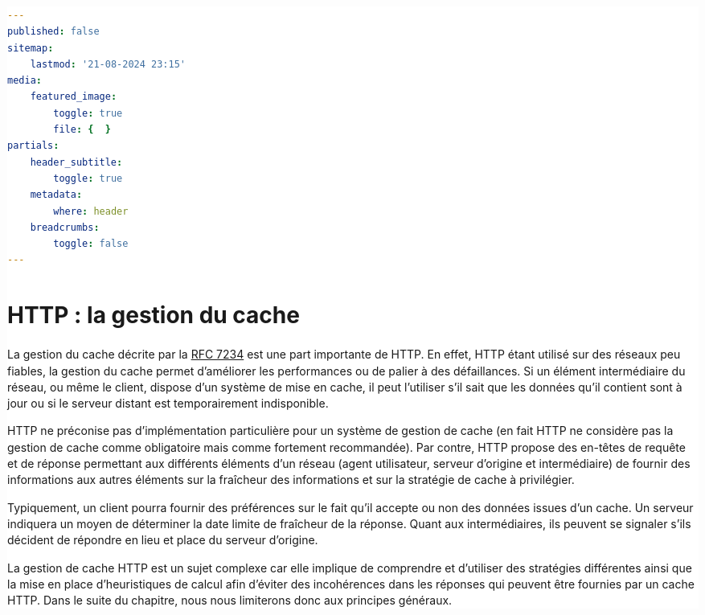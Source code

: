 ```yaml
---
published: false
sitemap:
    lastmod: '21-08-2024 23:15'
media:
    featured_image:
        toggle: true
        file: {  }
partials:
    header_subtitle:
        toggle: true
    metadata:
        where: header
    breadcrumbs:
        toggle: false
---
```


<a id="http-gestion-cache"></a>

# HTTP : la gestion du cache

La gestion du cache décrite par la [RFC
7234](https://tools.ietf.org/html/rfc7234) est une part importante de
HTTP. En effet, HTTP étant utilisé sur des réseaux peu fiables, la
gestion du cache permet d’améliorer les performances ou de palier à des
défaillances. Si un élément intermédiaire du réseau, ou même le client,
dispose d’un système de mise en cache, il peut l’utiliser s’il sait que
les données qu’il contient sont à jour ou si le serveur distant est
temporairement indisponible.

HTTP ne préconise pas d’implémentation particulière pour un système de
gestion de cache (en fait HTTP ne considère pas la gestion de cache
comme obligatoire mais comme fortement recommandée). Par contre, HTTP
propose des en-têtes de requête et de réponse permettant aux différents
éléments d’un réseau (agent utilisateur, serveur d’origine et
intermédiaire) de fournir des informations aux autres éléments sur la
fraîcheur des informations et sur la stratégie de cache à privilégier.

Typiquement, un client pourra fournir des préférences sur le fait qu’il
accepte ou non des données issues d’un cache. Un serveur indiquera un
moyen de déterminer la date limite de fraîcheur de la réponse. Quant aux
intermédiaires, ils peuvent se signaler s’ils décident de répondre en
lieu et place du serveur d’origine.

La gestion de cache HTTP est un sujet complexe car elle implique de
comprendre et d’utiliser des stratégies différentes ainsi que la mise en
place d’heuristiques de calcul afin d’éviter des incohérences dans les
réponses qui peuvent être fournies par un cache HTTP. Dans le suite du
chapitre, nous nous limiterons donc aux principes généraux.
